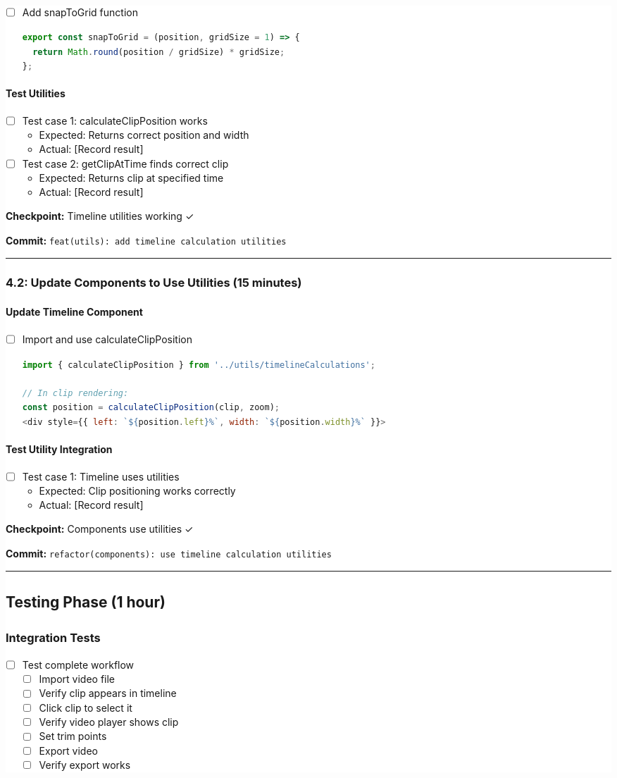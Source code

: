
- [ ] Add snapToGrid function
  ```javascript
  export const snapToGrid = (position, gridSize = 1) => {
    return Math.round(position / gridSize) * gridSize;
  };
  ```

#### Test Utilities
- [ ] Test case 1: calculateClipPosition works
  - Expected: Returns correct position and width
  - Actual: [Record result]
- [ ] Test case 2: getClipAtTime finds correct clip
  - Expected: Returns clip at specified time
  - Actual: [Record result]

**Checkpoint:** Timeline utilities working ✓

**Commit:** `feat(utils): add timeline calculation utilities`

---

### 4.2: Update Components to Use Utilities (15 minutes)

#### Update Timeline Component
- [ ] Import and use calculateClipPosition
  ```javascript
  import { calculateClipPosition } from '../utils/timelineCalculations';
  
  // In clip rendering:
  const position = calculateClipPosition(clip, zoom);
  <div style={{ left: `${position.left}%`, width: `${position.width}%` }}>
  ```

#### Test Utility Integration
- [ ] Test case 1: Timeline uses utilities
  - Expected: Clip positioning works correctly
  - Actual: [Record result]

**Checkpoint:** Components use utilities ✓

**Commit:** `refactor(components): use timeline calculation utilities`

---

## Testing Phase (1 hour)

### Integration Tests
- [ ] Test complete workflow
  - [ ] Import video file
  - [ ] Verify clip appears in timeline
  - [ ] Click clip to select it
  - [ ] Verify video player shows clip
  - [ ] Set trim points
  - [ ] Export video
  - [ ] Verify export works
